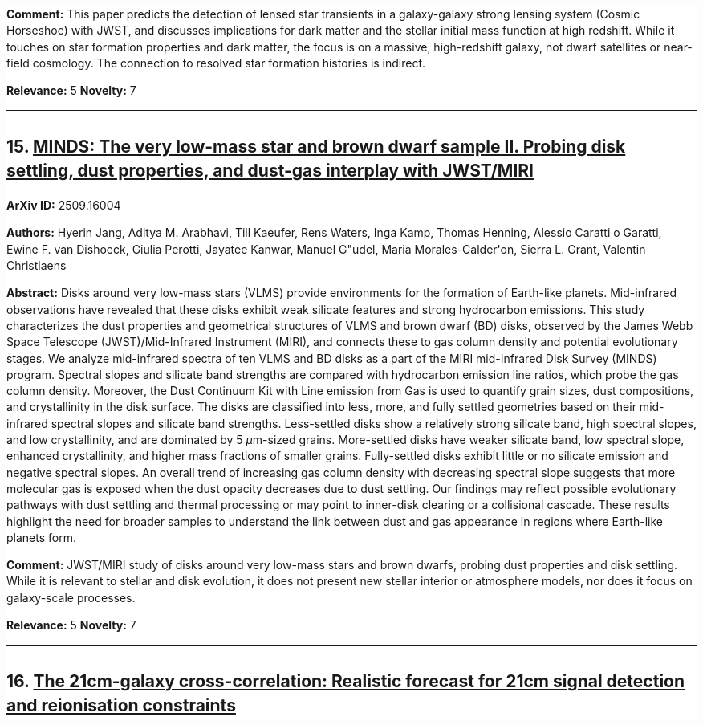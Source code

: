 **Comment:** This paper predicts the detection of lensed star transients in a galaxy-galaxy strong lensing system (Cosmic Horseshoe) with JWST, and discusses implications for dark matter and the stellar initial mass function at high redshift. While it touches on star formation properties and dark matter, the focus is on a massive, high-redshift galaxy, not dwarf satellites or near-field cosmology. The connection to resolved star formation histories is indirect.

**Relevance:** 5
**Novelty:** 7

---

## 15. [MINDS: The very low-mass star and brown dwarf sample II. Probing disk settling, dust properties, and dust-gas interplay with JWST/MIRI](https://arxiv.org/abs/2509.16004) <a id="link15"></a>

**ArXiv ID:** 2509.16004

**Authors:** Hyerin Jang, Aditya M. Arabhavi, Till Kaeufer, Rens Waters, Inga Kamp, Thomas Henning, Alessio Caratti o Garatti, Ewine F. van Dishoeck, Giulia Perotti, Jayatee Kanwar, Manuel G\"udel, Maria Morales-Calder\'on, Sierra L. Grant, Valentin Christiaens

**Abstract:** Disks around very low-mass stars (VLMS) provide environments for the formation of Earth-like planets. Mid-infrared observations have revealed that these disks exhibit weak silicate features and strong hydrocarbon emissions. This study characterizes the dust properties and geometrical structures of VLMS and brown dwarf (BD) disks, observed by the James Webb Space Telescope (JWST)/Mid-Infrared Instrument (MIRI), and connects these to gas column density and potential evolutionary stages. We analyze mid-infrared spectra of ten VLMS and BD disks as a part of the MIRI mid-Infrared Disk Survey (MINDS) program. Spectral slopes and silicate band strengths are compared with hydrocarbon emission line ratios, which probe the gas column density. Moreover, the Dust Continuum Kit with Line emission from Gas is used to quantify grain sizes, dust compositions, and crystallinity in the disk surface. The disks are classified into less, more, and fully settled geometries based on their mid-infrared spectral slopes and silicate band strengths. Less-settled disks show a relatively strong silicate band, high spectral slopes, and low crystallinity, and are dominated by 5 $\mu$m-sized grains. More-settled disks have weaker silicate band, low spectral slope, enhanced crystallinity, and higher mass fractions of smaller grains. Fully-settled disks exhibit little or no silicate emission and negative spectral slopes. An overall trend of increasing gas column density with decreasing spectral slope suggests that more molecular gas is exposed when the dust opacity decreases due to dust settling. Our findings may reflect possible evolutionary pathways with dust settling and thermal processing or may point to inner-disk clearing or a collisional cascade. These results highlight the need for broader samples to understand the link between dust and gas appearance in regions where Earth-like planets form.

**Comment:** JWST/MIRI study of disks around very low-mass stars and brown dwarfs, probing dust properties and disk settling. While it is relevant to stellar and disk evolution, it does not present new stellar interior or atmosphere models, nor does it focus on galaxy-scale processes.

**Relevance:** 5
**Novelty:** 7

---

## 16. [The 21cm-galaxy cross-correlation: Realistic forecast for 21cm signal detection and reionisation constraints](https://arxiv.org/abs/2509.15906) <a id="link16"></a>

